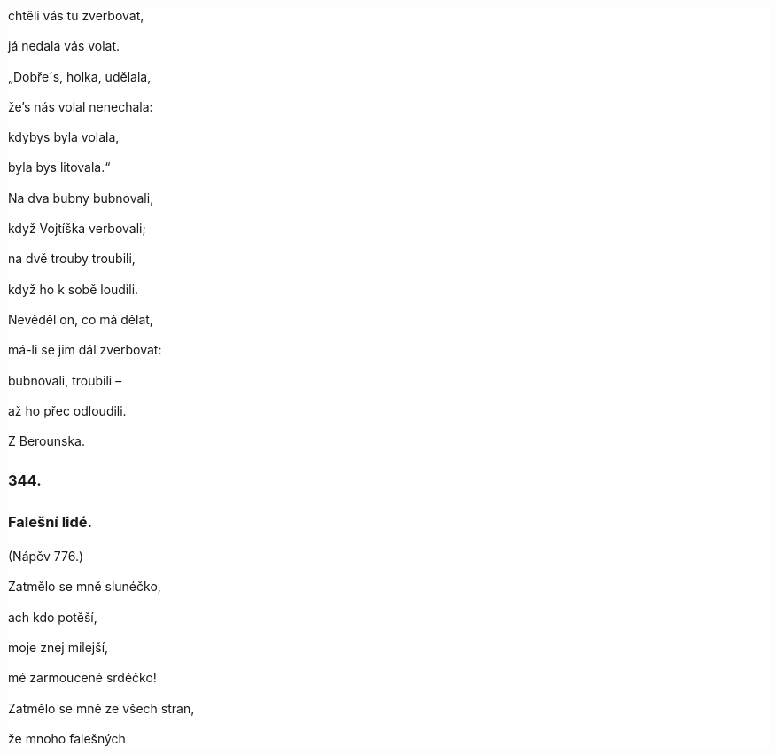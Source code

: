 chtěli vás tu zverbovat,

já nedala vás volat.

</section>

<section>

„Dobře´s, holka, udělala,

že’s nás volal nenechala:

kdybys byla volala,

byla bys litovala.“

</section>

<section>

Na dva bubny bubnovali,

když Vojtíška verbovali;

na dvě trouby troubili,

když ho k sobě loudili.

</section>

<section>

Nevěděl on, co má dělat,

má-li se jim dál zverbovat:

bubnovali, troubili –

až ho přec odloudili.

Z Berounska.

### 344.

### Falešní lidé.

(Nápěv 776.)

Zatmělo se mně slunéčko,

ach kdo potěší,

moje znej milejší,

mé zarmoucené srdéčko!

</section>

<section>

Zatmělo se mně ze všech stran,

že mnoho falešných
